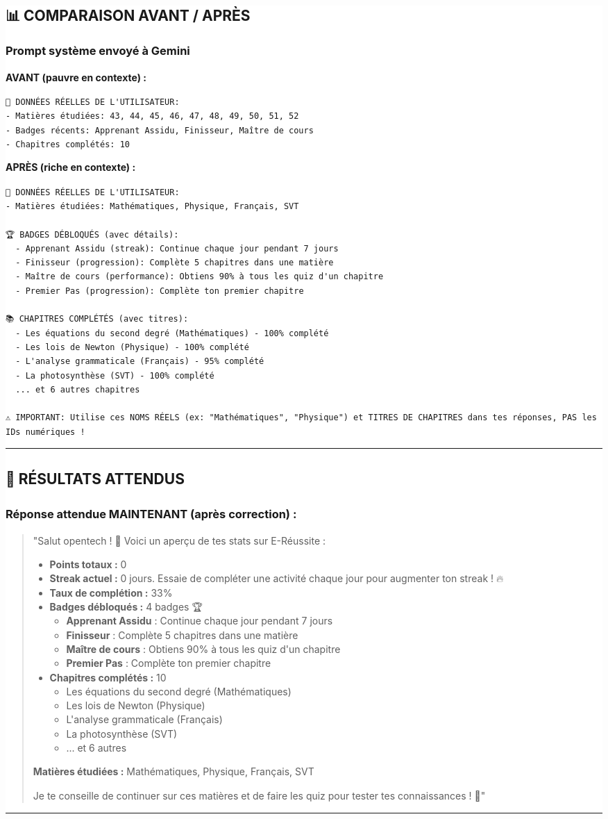 
## 📊 COMPARAISON AVANT / APRÈS

### Prompt système envoyé à Gemini

**AVANT (pauvre en contexte) :**
```
👤 DONNÉES RÉELLES DE L'UTILISATEUR:
- Matières étudiées: 43, 44, 45, 46, 47, 48, 49, 50, 51, 52
- Badges récents: Apprenant Assidu, Finisseur, Maître de cours
- Chapitres complétés: 10
```

**APRÈS (riche en contexte) :**
```
👤 DONNÉES RÉELLES DE L'UTILISATEUR:
- Matières étudiées: Mathématiques, Physique, Français, SVT

🏆 BADGES DÉBLOQUÉS (avec détails):
  - Apprenant Assidu (streak): Continue chaque jour pendant 7 jours
  - Finisseur (progression): Complète 5 chapitres dans une matière
  - Maître de cours (performance): Obtiens 90% à tous les quiz d'un chapitre
  - Premier Pas (progression): Complète ton premier chapitre

📚 CHAPITRES COMPLÉTÉS (avec titres):
  - Les équations du second degré (Mathématiques) - 100% complété
  - Les lois de Newton (Physique) - 100% complété
  - L'analyse grammaticale (Français) - 95% complété
  - La photosynthèse (SVT) - 100% complété
  ... et 6 autres chapitres

⚠️ IMPORTANT: Utilise ces NOMS RÉELS (ex: "Mathématiques", "Physique") et TITRES DE CHAPITRES dans tes réponses, PAS les IDs numériques !
```

---

## 🎯 RÉSULTATS ATTENDUS

### Réponse attendue MAINTENANT (après correction) :

> "Salut opentech ! 👋 Voici un aperçu de tes stats sur E-Réussite :
>
> *   **Points totaux :** 0
> *   **Streak actuel :** 0 jours. Essaie de compléter une activité chaque jour pour augmenter ton streak ! 🔥
> *   **Taux de complétion :** 33%
> *   **Badges débloqués :** 4 badges 🏆
>     - **Apprenant Assidu** : Continue chaque jour pendant 7 jours
>     - **Finisseur** : Complète 5 chapitres dans une matière
>     - **Maître de cours** : Obtiens 90% à tous les quiz d'un chapitre
>     - **Premier Pas** : Complète ton premier chapitre
> *   **Chapitres complétés :** 10
>     - Les équations du second degré (Mathématiques)
>     - Les lois de Newton (Physique)
>     - L'analyse grammaticale (Français)
>     - La photosynthèse (SVT)
>     - ... et 6 autres
>
> **Matières étudiées :** Mathématiques, Physique, Français, SVT
>
> Je te conseille de continuer sur ces matières et de faire les quiz pour tester tes connaissances ! 💪"

---